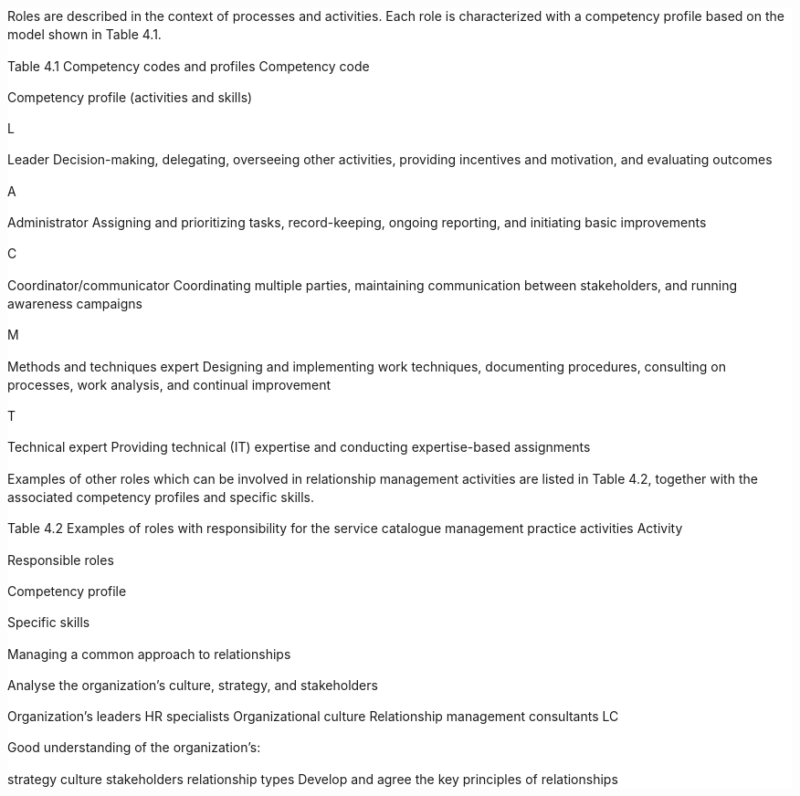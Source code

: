 Roles are described in the context of processes and activities. Each role is characterized with a competency profile based on the model shown in Table 4.1.

Table 4.1 Competency codes and profiles
Competency code

Competency profile (activities and skills)

L

Leader Decision-making, delegating, overseeing other activities, providing incentives and motivation, and evaluating outcomes

A

Administrator Assigning and prioritizing tasks, record-keeping, ongoing reporting, and initiating basic improvements

C

Coordinator/communicator Coordinating multiple parties, maintaining communication between stakeholders, and running awareness campaigns

M

Methods and techniques expert Designing and implementing work techniques, documenting procedures, consulting on processes, work analysis, and continual improvement

T

Technical expert Providing technical (IT) expertise and conducting expertise-based assignments

Examples of other roles which can be involved in relationship management activities are listed in Table 4.2, together with the associated competency profiles and specific skills.

Table 4.2 Examples of roles with responsibility for the service catalogue management practice activities
Activity

Responsible roles

Competency profile

Specific skills

Managing a common approach to relationships

Analyse the organization’s culture, strategy, and stakeholders

Organization’s leaders
HR specialists
Organizational culture
Relationship management consultants
LC

Good understanding of the organization’s:

strategy
culture
stakeholders
relationship types
Develop and agree the key principles of relationships
